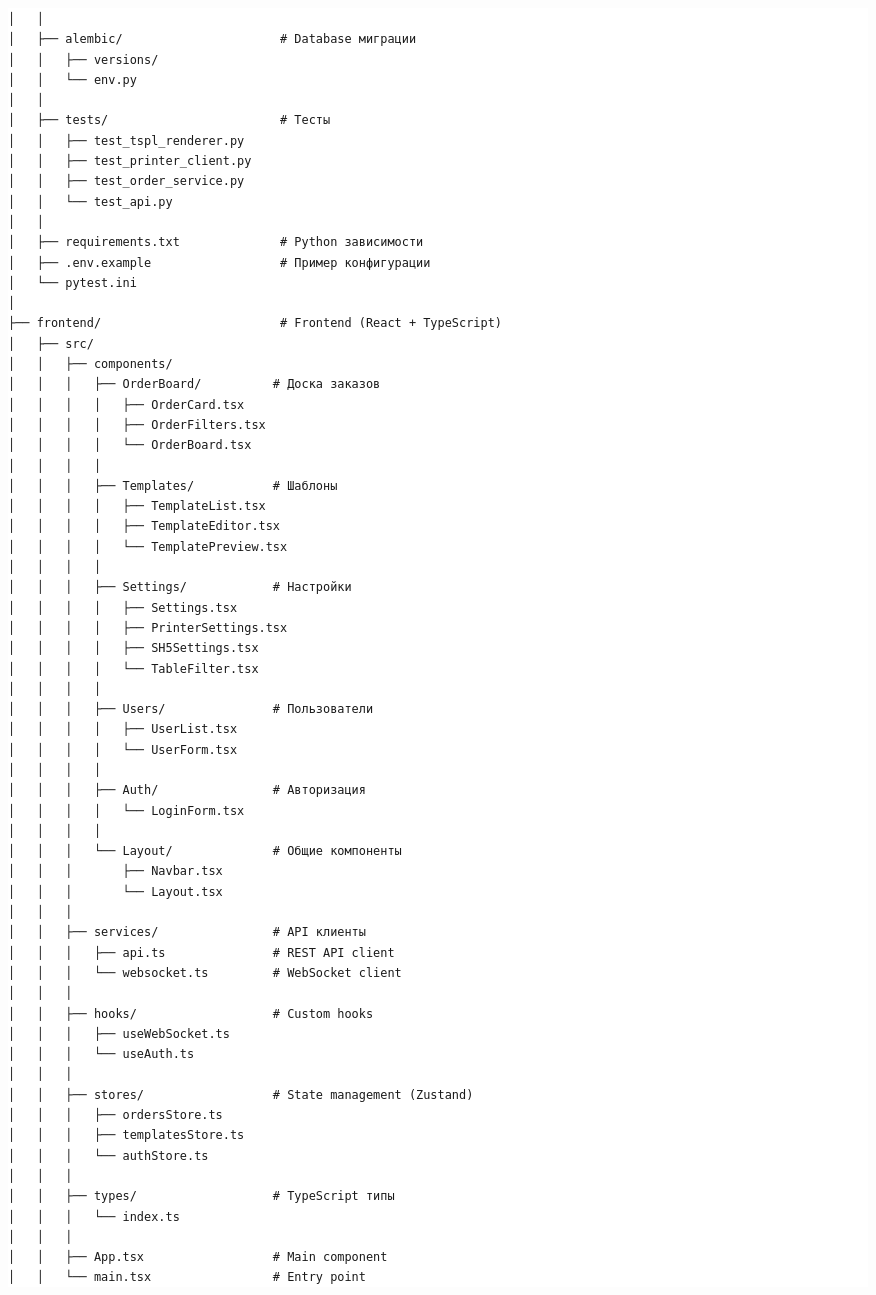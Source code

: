 ```
│   │
│   ├── alembic/                      # Database миграции
│   │   ├── versions/
│   │   └── env.py
│   │
│   ├── tests/                        # Тесты
│   │   ├── test_tspl_renderer.py
│   │   ├── test_printer_client.py
│   │   ├── test_order_service.py
│   │   └── test_api.py
│   │
│   ├── requirements.txt              # Python зависимости
│   ├── .env.example                  # Пример конфигурации
│   └── pytest.ini
│
├── frontend/                         # Frontend (React + TypeScript)
│   ├── src/
│   │   ├── components/
│   │   │   ├── OrderBoard/          # Доска заказов
│   │   │   │   ├── OrderCard.tsx
│   │   │   │   ├── OrderFilters.tsx
│   │   │   │   └── OrderBoard.tsx
│   │   │   │
│   │   │   ├── Templates/           # Шаблоны
│   │   │   │   ├── TemplateList.tsx
│   │   │   │   ├── TemplateEditor.tsx
│   │   │   │   └── TemplatePreview.tsx
│   │   │   │
│   │   │   ├── Settings/            # Настройки
│   │   │   │   ├── Settings.tsx
│   │   │   │   ├── PrinterSettings.tsx
│   │   │   │   ├── SH5Settings.tsx
│   │   │   │   └── TableFilter.tsx
│   │   │   │
│   │   │   ├── Users/               # Пользователи
│   │   │   │   ├── UserList.tsx
│   │   │   │   └── UserForm.tsx
│   │   │   │
│   │   │   ├── Auth/                # Авторизация
│   │   │   │   └── LoginForm.tsx
│   │   │   │
│   │   │   └── Layout/              # Общие компоненты
│   │   │       ├── Navbar.tsx
│   │   │       └── Layout.tsx
│   │   │
│   │   ├── services/                # API клиенты
│   │   │   ├── api.ts               # REST API client
│   │   │   └── websocket.ts         # WebSocket client
│   │   │
│   │   ├── hooks/                   # Custom hooks
│   │   │   ├── useWebSocket.ts
│   │   │   └── useAuth.ts
│   │   │
│   │   ├── stores/                  # State management (Zustand)
│   │   │   ├── ordersStore.ts
│   │   │   ├── templatesStore.ts
│   │   │   └── authStore.ts
│   │   │
│   │   ├── types/                   # TypeScript типы
│   │   │   └── index.ts
│   │   │
│   │   ├── App.tsx                  # Main component
│   │   └── main.tsx                 # Entry point
```